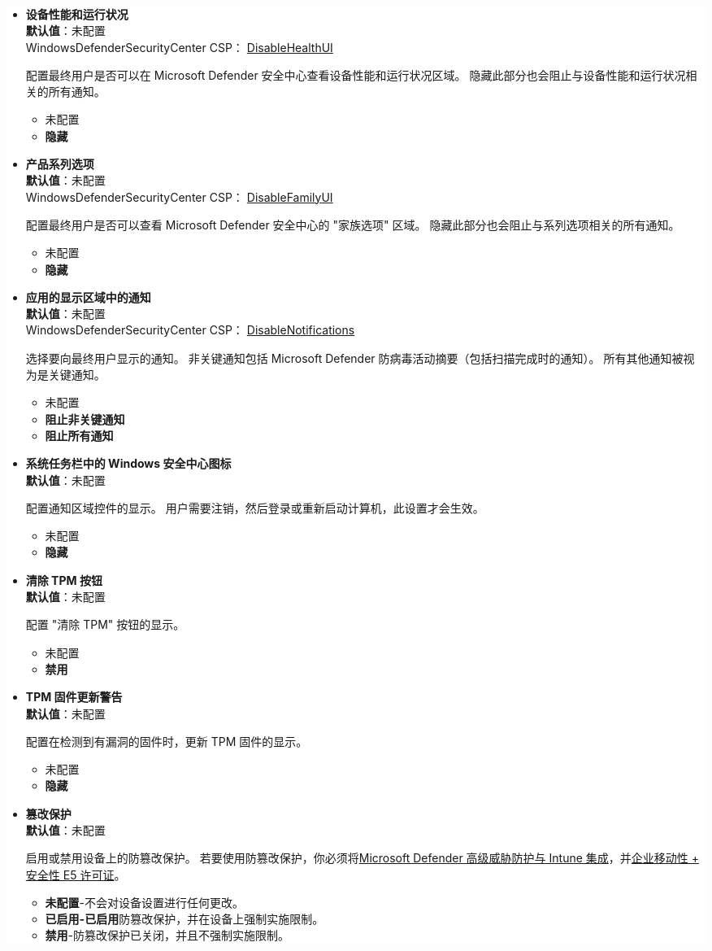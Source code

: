 - **设备性能和运行状况**  
  **默认值**：未配置  
  WindowsDefenderSecurityCenter CSP： [DisableHealthUI](https://go.microsoft.com/fwlink/?linkid=873671)  

  配置最终用户是否可以在 Microsoft Defender 安全中心查看设备性能和运行状况区域。 隐藏此部分也会阻止与设备性能和运行状况相关的所有通知。  
  
  - 未配置   
  - **隐藏**  

- **产品系列选项**  
  **默认值**：未配置  
  WindowsDefenderSecurityCenter CSP： [DisableFamilyUI](https://go.microsoft.com/fwlink/?linkid=873673)  

  配置最终用户是否可以查看 Microsoft Defender 安全中心的 "家族选项" 区域。 隐藏此部分也会阻止与系列选项相关的所有通知。  
  
  - 未配置   
  - **隐藏**  

- **应用的显示区域中的通知**  
  **默认值**：未配置  
  WindowsDefenderSecurityCenter CSP： [DisableNotifications](https://go.microsoft.com/fwlink/?linkid=873675)  

  选择要向最终用户显示的通知。 非关键通知包括 Microsoft Defender 防病毒活动摘要（包括扫描完成时的通知）。 所有其他通知被视为是关键通知。  

  - 未配置   
  - **阻止非关键通知**  
  - **阻止所有通知**  

- **系统任务栏中的 Windows 安全中心图标**  
  **默认值**：未配置  

  配置通知区域控件的显示。 用户需要注销，然后登录或重新启动计算机，此设置才会生效。  
  
  - 未配置   
  - **隐藏**  

- **清除 TPM 按钮**  
  **默认值**：未配置  

  配置 "清除 TPM" 按钮的显示。  
  
  - 未配置   
  - **禁用**  

- **TPM 固件更新警告**  
  **默认值**：未配置  
  
  配置在检测到有漏洞的固件时，更新 TPM 固件的显示。  

  - 未配置   
  - **隐藏**  

- **篡改保护**  
  **默认值**：未配置

  启用或禁用设备上的防篡改保护。 若要使用防篡改保护，你必须将[Microsoft Defender 高级威胁防护与 Intune 集成](advanced-threat-protection.md)，并[企业移动性 + 安全性 E5 许可证](../fundamentals/licenses.md)。  
  - **未配置**-不会对设备设置进行任何更改。
  - **已启用-已启用**防篡改保护，并在设备上强制实施限制。
  - **禁用**-防篡改保护已关闭，并且不强制实施限制。
